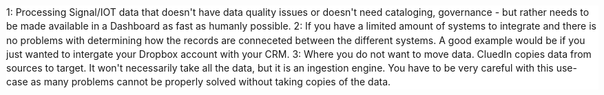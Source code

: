 1: Processing Signal/IOT data that doesn't have data quality issues or doesn't need cataloging, governance - but rather needs to be made available in a Dashboard as fast as humanly possible. 
2: If you have a limited amount of systems to integrate and there is no problems with determining how the records are conneceted between the different systems. A good example would be if you just wanted to intergate your Dropbox account with your CRM. 
3: Where you do not want to move data. CluedIn copies data from sources to target. It won't necessarily take all the data, but it is an ingestion engine. You have to be very careful with this use-case as many problems cannot be properly solved without taking copies of the data. 

